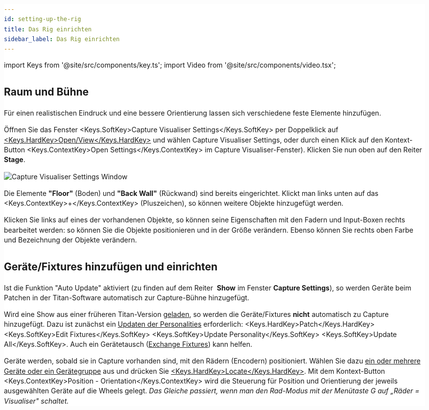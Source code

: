 ```yaml
---
id: setting-up-the-rig
title: Das Rig einrichten
sidebar_label: Das Rig einrichten
---
```


import Keys from '@site/src/components/key.ts';
import Video from '@site/src/components/video.tsx';

## Raum und Bühne

Für einen realistischen Eindruck und eine bessere Orientierung lassen
sich verschiedene feste Elemente hinzufügen.

Öffnen Sie das Fenster <Keys.SoftKey>Capture Visualiser Settings</Keys.SoftKey> per Doppelklick auf
[<Keys.HardKey>Open/View</Keys.HardKey>](../titan-basics/workspace-windows.md#auswahl-und-positionierung-der-arbeitsfenster) und wählen Capture 
Visualiser Settings, oder durch einen Klick auf den Kontext-Button <Keys.ContextKey>Open Settings</Keys.ContextKey> 
im Capture Visualiser-Fenster). Klicken Sie nun oben auf den Reiter **Stage**.

![Capture Visualiser Settings Window](/docs/images/Capture-Visualiser-Settings-Window.png)


Die Elemente **"Floor"** (Boden) und **"Back Wall"** (Rückwand) sind bereits
eingerichtet. Klickt man links unten auf das <Keys.ContextKey>+</Keys.ContextKey> (Pluszeichen), so
können weitere Objekte hinzugefügt werden.

Klicken Sie links auf eines der vorhandenen Objekte, so können seine
Eigenschaften mit den Fadern und Input-Boxen rechts bearbeitet werden:
so können Sie die Objekte positionieren und in der Größe verändern.
Ebenso können Sie rechts oben Farbe und Bezeichnung der Objekte
verändern.

## Geräte/Fixtures hinzufügen und einrichten
Ist die Funktion "Auto Update" aktiviert (zu finden auf dem Reiter
&nbsp;**Show** im Fenster **Capture Settings**), 
so werden Geräte beim Patchen in der Titan-Software automatisch zur 
Capture-Bühne hinzugefügt.

Wird eine Show aus einer früheren Titan-Version [geladen](../titan-basics/loading-and-saving-shows.md#laden-einer-show), so werden die
Geräte/Fixtures **nicht** automatisch zu Capture hinzugefügt. Dazu ist
zunächst ein [Updaten der Personalities](../patching/changing-the-patch.md#bereits-gepatchte-personalities-aktualisieren) 
erforderlich: <Keys.HardKey>Patch</Keys.HardKey> <Keys.SoftKey>Edit Fixtures</Keys.SoftKey> <Keys.SoftKey>Update Personality</Keys.SoftKey> <Keys.SoftKey>Update All</Keys.SoftKey>. 
Auch ein Gerätetausch ([Exchange Fixtures](../patching/changing-the-patch.md#geräte-austauschen)) kann helfen.

Geräte werden, sobald sie in Capture vorhanden sind, mit den Rädern
(Encodern) positioniert. Wählen Sie dazu [ein oder mehrere Geräte oder
ein Gerätegruppe](../controlling-fixtures.md#dimmer-und-geräte-zum-steuern-auswählen) aus und drücken Sie [<Keys.HardKey>Locate</Keys.HardKey>](../controlling-fixtures.md#geräte-auf-startposition-setzen-locate). Mit dem Kontext-Button <Keys.ContextKey>Position - Orientation</Keys.ContextKey> wird die Steuerung für Position und 
Orientierung der jeweils ausgewählten Geräte auf die Wheels gelegt. *Das
Gleiche passiert, wenn man den Rad-Modus mit der Menütaste G auf „Räder
= Visualiser" schaltet.*
